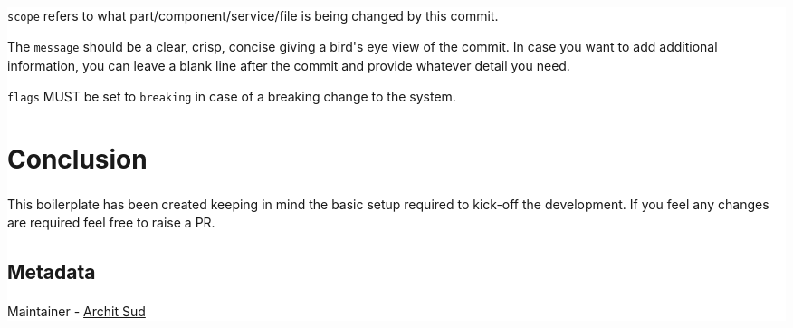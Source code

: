 `scope` refers to what part/component/service/file is being changed by this commit.

The `message` should be a clear, crisp, concise giving a bird's eye view of the commit. In case you want to add additional information, you can leave a blank line after the commit and provide whatever detail you need.

`flags` MUST be set to `breaking` in case of a breaking change to the system.

# Conclusion
This boilerplate has been created keeping in mind the basic setup required to kick-off the development. If you feel any changes are required feel free to raise a PR.

## Metadata
Maintainer - [Archit Sud](@arcsud91)
